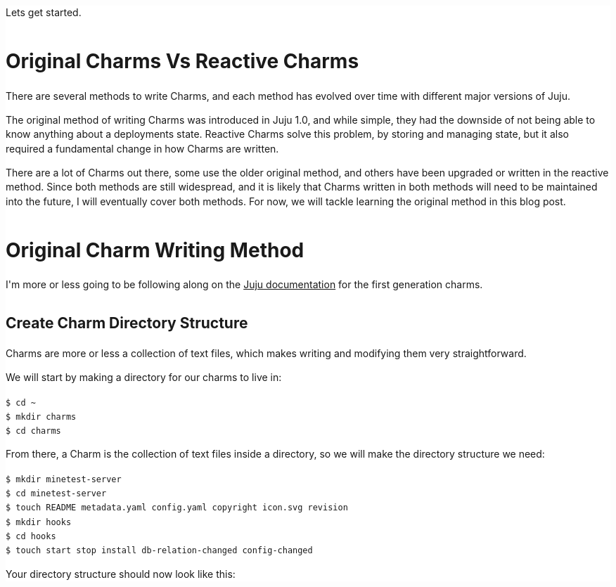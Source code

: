 Lets get started.

# Original Charms Vs Reactive Charms

There are several methods to write Charms, and each method has evolved over time
with different major versions of Juju.

The original method of writing Charms was introduced in Juju 1.0, and while
simple, they had the downside of not being able to know anything about a
deployments state. Reactive Charms solve this problem, by storing and managing
state, but it also required a fundamental change in how Charms are written.

There are a lot of Charms out there, some use the older original method, and
others have been upgraded or written in the reactive method. Since both methods
are still widespread, and it is likely that Charms written in both methods will
need to be maintained into the future, I will eventually cover both methods.
For now, we will tackle learning the original method in this blog post.

# Original Charm Writing Method

I'm more or less going to be following along on the [Juju documentation](https://discourse.jujucharms.com/t/writing-your-first-juju-charm/1046)
for the first generation charms.

## Create Charm Directory Structure

Charms are more or less a collection of text files, which makes writing and
modifying them very straightforward.

We will start by making a directory for our charms to live in:

```
$ cd ~
$ mkdir charms
$ cd charms
```

From there, a Charm is the collection of text files inside a directory, so we
will make the directory structure we need:

```
$ mkdir minetest-server
$ cd minetest-server
$ touch README metadata.yaml config.yaml copyright icon.svg revision
$ mkdir hooks
$ cd hooks
$ touch start stop install db-relation-changed config-changed
```

Your directory structure should now look like this:
